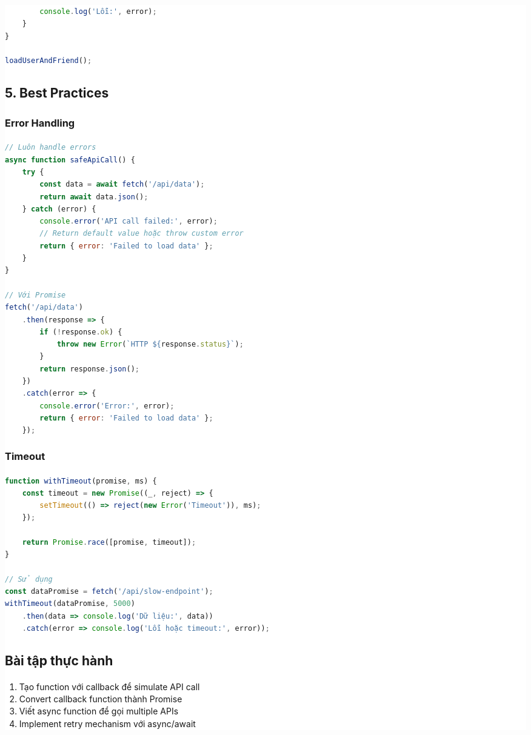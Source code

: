 ```javascript
        console.log('Lỗi:', error);
    }
}

loadUserAndFriend();
```

## 5. Best Practices

### Error Handling
```javascript
// Luôn handle errors
async function safeApiCall() {
    try {
        const data = await fetch('/api/data');
        return await data.json();
    } catch (error) {
        console.error('API call failed:', error);
        // Return default value hoặc throw custom error
        return { error: 'Failed to load data' };
    }
}

// Với Promise
fetch('/api/data')
    .then(response => {
        if (!response.ok) {
            throw new Error(`HTTP ${response.status}`);
        }
        return response.json();
    })
    .catch(error => {
        console.error('Error:', error);
        return { error: 'Failed to load data' };
    });
```

### Timeout
```javascript
function withTimeout(promise, ms) {
    const timeout = new Promise((_, reject) => {
        setTimeout(() => reject(new Error('Timeout')), ms);
    });
    
    return Promise.race([promise, timeout]);
}

// Sử dụng
const dataPromise = fetch('/api/slow-endpoint');
withTimeout(dataPromise, 5000)
    .then(data => console.log('Dữ liệu:', data))
    .catch(error => console.log('Lỗi hoặc timeout:', error));
```

## Bài tập thực hành

1. Tạo function với callback để simulate API call
2. Convert callback function thành Promise
3. Viết async function để gọi multiple APIs
4. Implement retry mechanism với async/await
